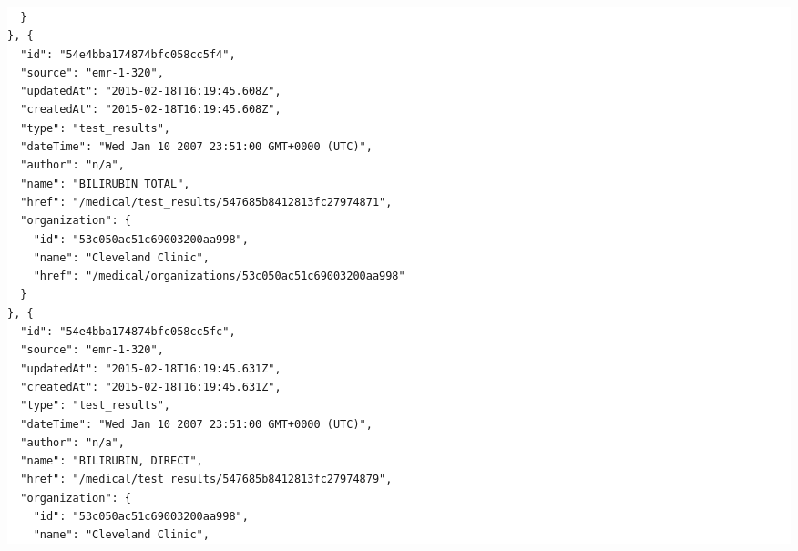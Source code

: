       }
    }, {
      "id": "54e4bba174874bfc058cc5f4",
      "source": "emr-1-320",
      "updatedAt": "2015-02-18T16:19:45.608Z",
      "createdAt": "2015-02-18T16:19:45.608Z",
      "type": "test_results",
      "dateTime": "Wed Jan 10 2007 23:51:00 GMT+0000 (UTC)",
      "author": "n/a",
      "name": "BILIRUBIN TOTAL",
      "href": "/medical/test_results/547685b8412813fc27974871",
      "organization": {
        "id": "53c050ac51c69003200aa998",
        "name": "Cleveland Clinic",
        "href": "/medical/organizations/53c050ac51c69003200aa998"
      }
    }, {
      "id": "54e4bba174874bfc058cc5fc",
      "source": "emr-1-320",
      "updatedAt": "2015-02-18T16:19:45.631Z",
      "createdAt": "2015-02-18T16:19:45.631Z",
      "type": "test_results",
      "dateTime": "Wed Jan 10 2007 23:51:00 GMT+0000 (UTC)",
      "author": "n/a",
      "name": "BILIRUBIN, DIRECT",
      "href": "/medical/test_results/547685b8412813fc27974879",
      "organization": {
        "id": "53c050ac51c69003200aa998",
        "name": "Cleveland Clinic",

